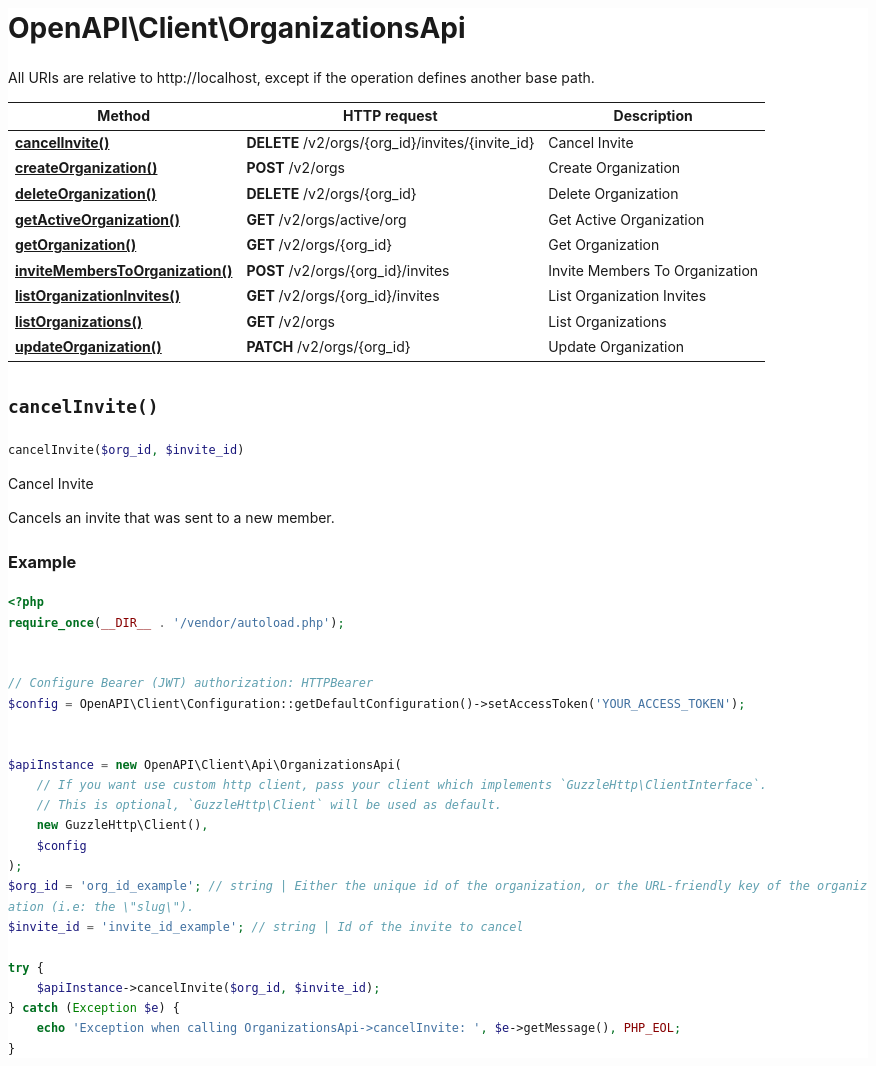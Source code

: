 # OpenAPI\Client\OrganizationsApi

All URIs are relative to http://localhost, except if the operation defines another base path.

| Method | HTTP request | Description |
| ------------- | ------------- | ------------- |
| [**cancelInvite()**](OrganizationsApi.md#cancelInvite) | **DELETE** /v2/orgs/{org_id}/invites/{invite_id} | Cancel Invite |
| [**createOrganization()**](OrganizationsApi.md#createOrganization) | **POST** /v2/orgs | Create Organization |
| [**deleteOrganization()**](OrganizationsApi.md#deleteOrganization) | **DELETE** /v2/orgs/{org_id} | Delete Organization |
| [**getActiveOrganization()**](OrganizationsApi.md#getActiveOrganization) | **GET** /v2/orgs/active/org | Get Active Organization |
| [**getOrganization()**](OrganizationsApi.md#getOrganization) | **GET** /v2/orgs/{org_id} | Get Organization |
| [**inviteMembersToOrganization()**](OrganizationsApi.md#inviteMembersToOrganization) | **POST** /v2/orgs/{org_id}/invites | Invite Members To Organization |
| [**listOrganizationInvites()**](OrganizationsApi.md#listOrganizationInvites) | **GET** /v2/orgs/{org_id}/invites | List Organization Invites |
| [**listOrganizations()**](OrganizationsApi.md#listOrganizations) | **GET** /v2/orgs | List Organizations |
| [**updateOrganization()**](OrganizationsApi.md#updateOrganization) | **PATCH** /v2/orgs/{org_id} | Update Organization |


## `cancelInvite()`

```php
cancelInvite($org_id, $invite_id)
```

Cancel Invite

Cancels an invite that was sent to a new member.

### Example

```php
<?php
require_once(__DIR__ . '/vendor/autoload.php');


// Configure Bearer (JWT) authorization: HTTPBearer
$config = OpenAPI\Client\Configuration::getDefaultConfiguration()->setAccessToken('YOUR_ACCESS_TOKEN');


$apiInstance = new OpenAPI\Client\Api\OrganizationsApi(
    // If you want use custom http client, pass your client which implements `GuzzleHttp\ClientInterface`.
    // This is optional, `GuzzleHttp\Client` will be used as default.
    new GuzzleHttp\Client(),
    $config
);
$org_id = 'org_id_example'; // string | Either the unique id of the organization, or the URL-friendly key of the organization (i.e: the \"slug\").
$invite_id = 'invite_id_example'; // string | Id of the invite to cancel

try {
    $apiInstance->cancelInvite($org_id, $invite_id);
} catch (Exception $e) {
    echo 'Exception when calling OrganizationsApi->cancelInvite: ', $e->getMessage(), PHP_EOL;
}
```

